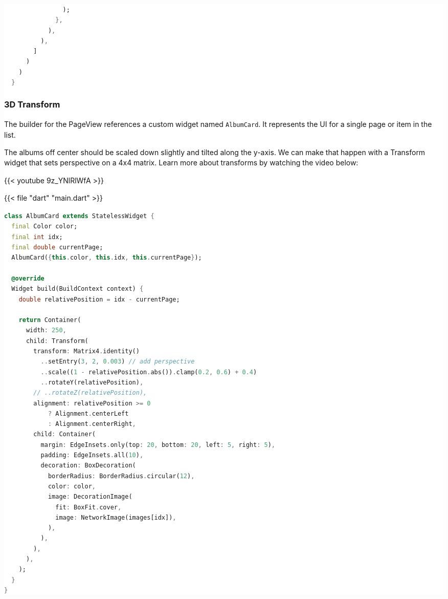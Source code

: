```dart
                );
              },
            ),
          ),
        ]
      )
    )
  }
```

### 3D Transform

The builder for the PageView references a custom widget named `AlbumCard`. It represents the UI for a single page or item in the list. 

The albums off center should be scaled down slightly and tilted along the y-axis. We can make that happen with a Transform widget that sets perspective on a 4x4 matrix. Learn more about transforms by watching the video below: 

<div class="vid vid-center">
{{< youtube 9z_YNlRlWfA >}}
</div>


{{< file "dart" "main.dart" >}}
```dart
class AlbumCard extends StatelessWidget {
  final Color color;
  final int idx;
  final double currentPage;
  AlbumCard({this.color, this.idx, this.currentPage});

  @override
  Widget build(BuildContext context) {
    double relativePosition = idx - currentPage;

    return Container(
      width: 250,
      child: Transform(
        transform: Matrix4.identity()
          ..setEntry(3, 2, 0.003) // add perspective
          ..scale((1 - relativePosition.abs()).clamp(0.2, 0.6) + 0.4)
          ..rotateY(relativePosition),
        // ..rotateZ(relativePosition),
        alignment: relativePosition >= 0
            ? Alignment.centerLeft
            : Alignment.centerRight,
        child: Container(
          margin: EdgeInsets.only(top: 20, bottom: 20, left: 5, right: 5),
          padding: EdgeInsets.all(10),
          decoration: BoxDecoration(
            borderRadius: BorderRadius.circular(12),
            color: color,
            image: DecorationImage(
              fit: BoxFit.cover,
              image: NetworkImage(images[idx]),
            ),
          ),
        ),
      ),
    );
  }
}

```
